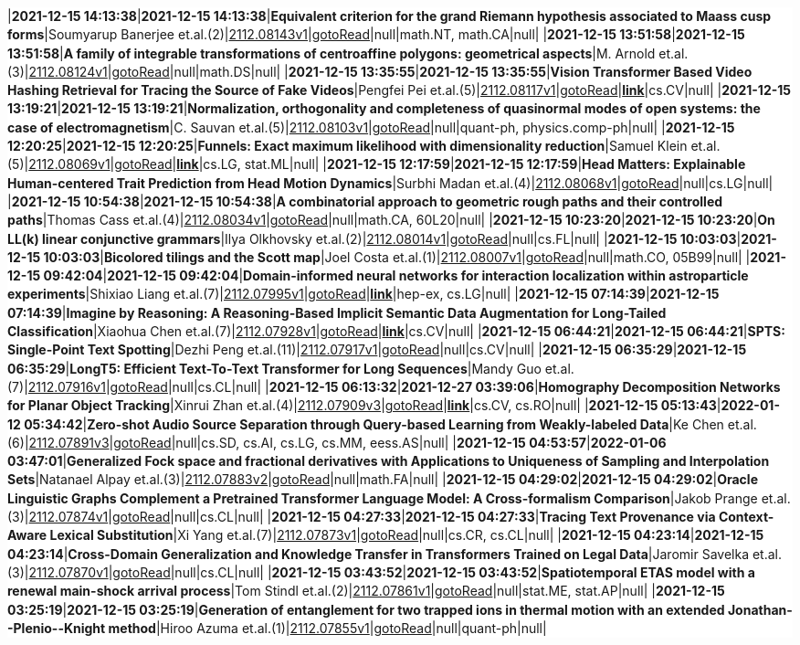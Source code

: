 |**2021-12-15 14:13:38**|**2021-12-15 14:13:38**|**Equivalent criterion for the grand Riemann hypothesis associated to   Maass cusp forms**|Soumyarup Banerjee et.al.(2)|[2112.08143v1](http://arxiv.org/abs/2112.08143v1)|[gotoRead](http://arxiv.org/pdf/2112.08143v1)|null|math.NT, math.CA|null|
|**2021-12-15 13:51:58**|**2021-12-15 13:51:58**|**A family of integrable transformations of centroaffine polygons:   geometrical aspects**|M. Arnold et.al.(3)|[2112.08124v1](http://arxiv.org/abs/2112.08124v1)|[gotoRead](http://arxiv.org/pdf/2112.08124v1)|null|math.DS|null|
|**2021-12-15 13:35:55**|**2021-12-15 13:35:55**|**Vision Transformer Based Video Hashing Retrieval for Tracing the Source   of Fake Videos**|Pengfei Pei et.al.(5)|[2112.08117v1](http://arxiv.org/abs/2112.08117v1)|[gotoRead](http://arxiv.org/pdf/2112.08117v1)|**[link](https://github.com/lajlksdf/vtl)**|cs.CV|null|
|**2021-12-15 13:19:21**|**2021-12-15 13:19:21**|**Normalization, orthogonality and completeness of quasinormal modes of   open systems: the case of electromagnetism**|C. Sauvan et.al.(5)|[2112.08103v1](http://arxiv.org/abs/2112.08103v1)|[gotoRead](http://arxiv.org/pdf/2112.08103v1)|null|quant-ph, physics.comp-ph|null|
|**2021-12-15 12:20:25**|**2021-12-15 12:20:25**|**Funnels: Exact maximum likelihood with dimensionality reduction**|Samuel Klein et.al.(5)|[2112.08069v1](http://arxiv.org/abs/2112.08069v1)|[gotoRead](http://arxiv.org/pdf/2112.08069v1)|**[link](https://github.com/sambklein/funnels_repo)**|cs.LG, stat.ML|null|
|**2021-12-15 12:17:59**|**2021-12-15 12:17:59**|**Head Matters: Explainable Human-centered Trait Prediction from Head   Motion Dynamics**|Surbhi Madan et.al.(4)|[2112.08068v1](http://arxiv.org/abs/2112.08068v1)|[gotoRead](http://arxiv.org/pdf/2112.08068v1)|null|cs.LG|null|
|**2021-12-15 10:54:38**|**2021-12-15 10:54:38**|**A combinatorial approach to geometric rough paths and their controlled   paths**|Thomas Cass et.al.(4)|[2112.08034v1](http://arxiv.org/abs/2112.08034v1)|[gotoRead](http://arxiv.org/pdf/2112.08034v1)|null|math.CA, 60L20|null|
|**2021-12-15 10:23:20**|**2021-12-15 10:23:20**|**On LL(k) linear conjunctive grammars**|Ilya Olkhovsky et.al.(2)|[2112.08014v1](http://arxiv.org/abs/2112.08014v1)|[gotoRead](http://arxiv.org/pdf/2112.08014v1)|null|cs.FL|null|
|**2021-12-15 10:03:03**|**2021-12-15 10:03:03**|**Bicolored tilings and the Scott map**|Joel Costa et.al.(1)|[2112.08007v1](http://arxiv.org/abs/2112.08007v1)|[gotoRead](http://arxiv.org/pdf/2112.08007v1)|null|math.CO, 05B99|null|
|**2021-12-15 09:42:04**|**2021-12-15 09:42:04**|**Domain-informed neural networks for interaction localization within   astroparticle experiments**|Shixiao Liang et.al.(7)|[2112.07995v1](http://arxiv.org/abs/2112.07995v1)|[gotoRead](http://arxiv.org/pdf/2112.07995v1)|**[link](https://github.com/didactsorg/dinn)**|hep-ex, cs.LG|null|
|**2021-12-15 07:14:39**|**2021-12-15 07:14:39**|**Imagine by Reasoning: A Reasoning-Based Implicit Semantic Data   Augmentation for Long-Tailed Classification**|Xiaohua Chen et.al.(7)|[2112.07928v1](http://arxiv.org/abs/2112.07928v1)|[gotoRead](http://arxiv.org/pdf/2112.07928v1)|**[link](https://github.com/xiaohua-chen/risda)**|cs.CV|null|
|**2021-12-15 06:44:21**|**2021-12-15 06:44:21**|**SPTS: Single-Point Text Spotting**|Dezhi Peng et.al.(11)|[2112.07917v1](http://arxiv.org/abs/2112.07917v1)|[gotoRead](http://arxiv.org/pdf/2112.07917v1)|null|cs.CV|null|
|**2021-12-15 06:35:29**|**2021-12-15 06:35:29**|**LongT5: Efficient Text-To-Text Transformer for Long Sequences**|Mandy Guo et.al.(7)|[2112.07916v1](http://arxiv.org/abs/2112.07916v1)|[gotoRead](http://arxiv.org/pdf/2112.07916v1)|null|cs.CL|null|
|**2021-12-15 06:13:32**|**2021-12-27 03:39:06**|**Homography Decomposition Networks for Planar Object Tracking**|Xinrui Zhan et.al.(4)|[2112.07909v3](http://arxiv.org/abs/2112.07909v3)|[gotoRead](http://arxiv.org/pdf/2112.07909v3)|**[link](https://github.com/zhanxinrui/hdn)**|cs.CV, cs.RO|null|
|**2021-12-15 05:13:43**|**2022-01-12 05:34:42**|**Zero-shot Audio Source Separation through Query-based Learning from   Weakly-labeled Data**|Ke Chen et.al.(6)|[2112.07891v3](http://arxiv.org/abs/2112.07891v3)|[gotoRead](http://arxiv.org/pdf/2112.07891v3)|null|cs.SD, cs.AI, cs.LG, cs.MM, eess.AS|null|
|**2021-12-15 04:53:57**|**2022-01-06 03:47:01**|**Generalized Fock space and fractional derivatives with Applications to   Uniqueness of Sampling and Interpolation Sets**|Natanael Alpay et.al.(3)|[2112.07883v2](http://arxiv.org/abs/2112.07883v2)|[gotoRead](http://arxiv.org/pdf/2112.07883v2)|null|math.FA|null|
|**2021-12-15 04:29:02**|**2021-12-15 04:29:02**|**Oracle Linguistic Graphs Complement a Pretrained Transformer Language   Model: A Cross-formalism Comparison**|Jakob Prange et.al.(3)|[2112.07874v1](http://arxiv.org/abs/2112.07874v1)|[gotoRead](http://arxiv.org/pdf/2112.07874v1)|null|cs.CL|null|
|**2021-12-15 04:27:33**|**2021-12-15 04:27:33**|**Tracing Text Provenance via Context-Aware Lexical Substitution**|Xi Yang et.al.(7)|[2112.07873v1](http://arxiv.org/abs/2112.07873v1)|[gotoRead](http://arxiv.org/pdf/2112.07873v1)|null|cs.CR, cs.CL|null|
|**2021-12-15 04:23:14**|**2021-12-15 04:23:14**|**Cross-Domain Generalization and Knowledge Transfer in Transformers   Trained on Legal Data**|Jaromir Savelka et.al.(3)|[2112.07870v1](http://arxiv.org/abs/2112.07870v1)|[gotoRead](http://arxiv.org/pdf/2112.07870v1)|null|cs.CL|null|
|**2021-12-15 03:43:52**|**2021-12-15 03:43:52**|**Spatiotemporal ETAS model with a renewal main-shock arrival process**|Tom Stindl et.al.(2)|[2112.07861v1](http://arxiv.org/abs/2112.07861v1)|[gotoRead](http://arxiv.org/pdf/2112.07861v1)|null|stat.ME, stat.AP|null|
|**2021-12-15 03:25:19**|**2021-12-15 03:25:19**|**Generation of entanglement for two trapped ions in thermal motion with   an extended Jonathan--Plenio--Knight method**|Hiroo Azuma et.al.(1)|[2112.07855v1](http://arxiv.org/abs/2112.07855v1)|[gotoRead](http://arxiv.org/pdf/2112.07855v1)|null|quant-ph|null|